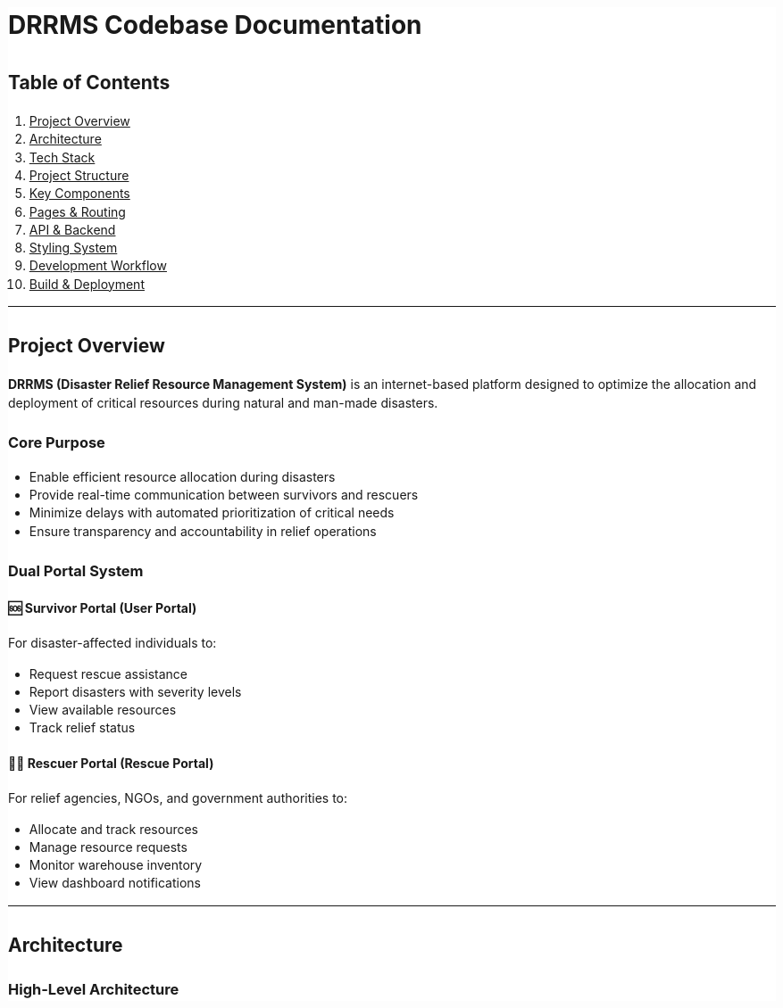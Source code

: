 # DRRMS Codebase Documentation

## Table of Contents
1. [Project Overview](#project-overview)
2. [Architecture](#architecture)
3. [Tech Stack](#tech-stack)
4. [Project Structure](#project-structure)
5. [Key Components](#key-components)
6. [Pages & Routing](#pages--routing)
7. [API & Backend](#api--backend)
8. [Styling System](#styling-system)
9. [Development Workflow](#development-workflow)
10. [Build & Deployment](#build--deployment)

---

## Project Overview

**DRRMS (Disaster Relief Resource Management System)** is an internet-based platform designed to optimize the allocation and deployment of critical resources during natural and man-made disasters.

### Core Purpose
- Enable efficient resource allocation during disasters
- Provide real-time communication between survivors and rescuers
- Minimize delays with automated prioritization of critical needs
- Ensure transparency and accountability in relief operations

### Dual Portal System

#### 🆘 Survivor Portal (User Portal)
For disaster-affected individuals to:
- Request rescue assistance
- Report disasters with severity levels
- View available resources
- Track relief status

#### 🧑‍🚒 Rescuer Portal (Rescue Portal)
For relief agencies, NGOs, and government authorities to:
- Allocate and track resources
- Manage resource requests
- Monitor warehouse inventory
- View dashboard notifications

---

## Architecture

### High-Level Architecture
